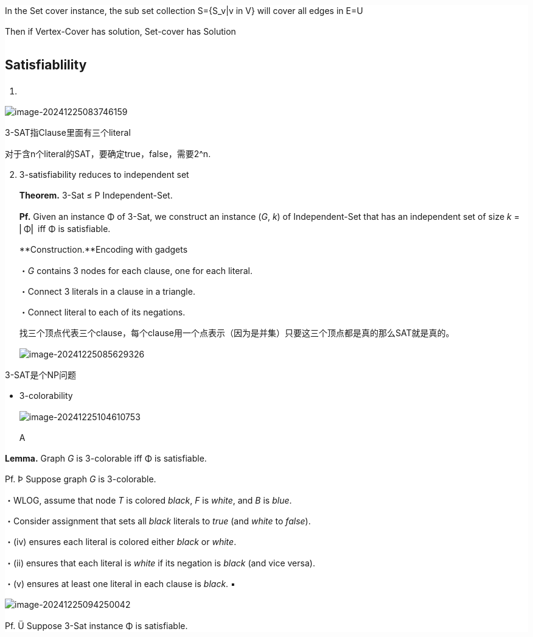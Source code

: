 In the Set cover instance, the sub set collection S={S_v|v in V} will cover all edges in E=U

Then if Vertex-Cover has solution, Set-cover has Solution       



## Satisfiablility

1. 



![image-20241225083746159](C:\Users\ASUS\AppData\Roaming\Typora\typora-user-images\image-20241225083746159.png)

3-SAT指Clause里面有三个literal

对于含n个literal的SAT，要确定true，false，需要2^n.

 2. 3-satisfiability reduces to independent set

    **Theorem.** 3-Sat ≤ P Independent-Set.

    **Pf.** Given an instance Φ of 3-Sat, we construct an instance (*G*, *k*) of Independent-Set that has an independent set of size *k* = ⎜Φ⎜ iff Φ is satisfiable.

    **Construction.**Encoding with gadgets

    ・*G* contains 3 nodes for each clause, one for each literal.

    ・Connect 3 literals in a clause in a triangle.

    ・Connect literal to each of its negations.

    找三个顶点代表三个clause，每个clause用一个点表示（因为是并集）只要这三个顶点都是真的那么SAT就是真的。

    ![image-20241225085629326](C:\Users\ASUS\AppData\Roaming\Typora\typora-user-images\image-20241225085629326.png)

3-SAT是个NP问题

- 3-colorability

  ![image-20241225104610753](C:\Users\ASUS\AppData\Roaming\Typora\typora-user-images\image-20241225104610753.png)

  A

**Lemma.** Graph *G* is 3-colorable iff Φ is satisfiable.

Pf. Þ Suppose graph *G* is 3-colorable.

・WLOG, assume that node *T* is colored *black*, *F* is *white*, and *B* is *blue*.

・Consider assignment that sets all *black* literals to *true* (and *white* to *false*).

・(iv) ensures each literal is colored either *black* or *white*.

・(ii) ensures that each literal is *white* if its negation is *black* (and vice versa).

・(v) ensures at least one literal in each clause is *black*. ▪

![image-20241225094250042](C:\Users\ASUS\AppData\Roaming\Typora\typora-user-images\image-20241225094250042.png)

Pf. Ü  Suppose 3-Sat instance Φ is satisfiable.
